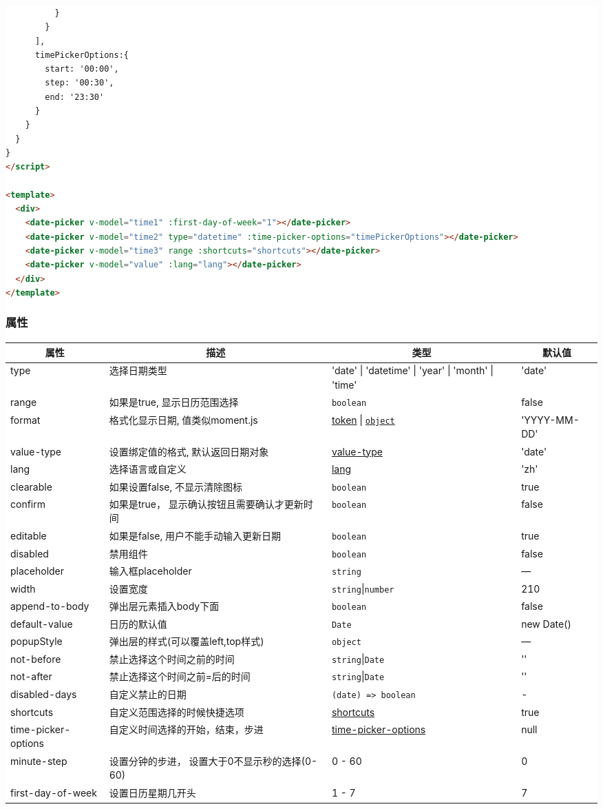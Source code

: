 ```html
          }
        }
      ],
      timePickerOptions:{
        start: '00:00',
        step: '00:30',
        end: '23:30'
      }
    }
  }
}
</script>

<template>
  <div>
    <date-picker v-model="time1" :first-day-of-week="1"></date-picker>
    <date-picker v-model="time2" type="datetime" :time-picker-options="timePickerOptions"></date-picker>
    <date-picker v-model="time3" range :shortcuts="shortcuts"></date-picker>
    <date-picker v-model="value" :lang="lang"></date-picker>
  </div>
</template>
```
### 属性

| 属性 | 描述  | 类型  | 默认值 |
|------|--------------|-------|---------|
| type | 选择日期类型  | 'date' \| 'datetime' \| 'year' \| 'month' \| 'time' | 'date' |
| range | 如果是true, 显示日历范围选择  | `boolean` | false |
| format | 格式化显示日期, 值类似moment.js | [token](https://github.com/taylorhakes/fecha#formatting-tokens) \| [`object`](https://github.com/mengxiong10/vue2-datepicker/issues/232#issuecomment-458558141) | 'YYYY-MM-DD'  |  
| value-type | 设置绑定值的格式, 默认返回日期对象 | [value-type](#value-type) | 'date' |
| lang | 选择语言或自定义 | [lang](#lang) | 'zh' |
| clearable | 如果设置false, 不显示清除图标 | `boolean` | true |
| confirm | 如果是true， 显示确认按钮且需要确认才更新时间 | `boolean` | false |
| editable | 如果是false, 用户不能手动输入更新日期 | `boolean` | true |
| disabled | 禁用组件 | `boolean` | false |
| placeholder | 输入框placeholder | `string` | — |
| width  | 设置宽度  | `string`\|`number` | 210 |
| append-to-body | 弹出层元素插入body下面 | `boolean` | false |
| default-value | 日历的默认值 | `Date` | new Date() |
| popupStyle | 弹出层的样式(可以覆盖left,top样式) | `object` | — |
| not-before | 禁止选择这个时间之前的时间 | `string`\|`Date` | ''|
| not-after | 禁止选择这个时间之前=后的时间 | `string`\|`Date`| '' |
| disabled-days | 自定义禁止的日期 | `(date) => boolean` | - |
| shortcuts | 自定义范围选择的时候快捷选项 | [shortcuts](#shortcuts) | true |
| time-picker-options | 自定义时间选择的开始，结束，步进 | [time-picker-options](#time-picker-options) | null |           
| minute-step | 设置分钟的步进， 设置大于0不显示秒的选择(0-60) | 0 - 60 | 0 |
| first-day-of-week | 设置日历星期几开头 | 1 - 7  | 7 |
